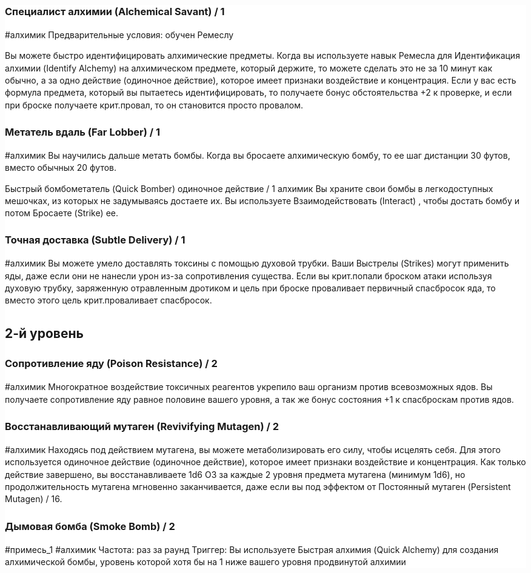 ### Специалист алхимии (Alchemical Savant) / 1
#алхимик
Предварительные условия: обучен Ремеслу

Вы можете быстро идентифицировать алхимические предметы. Когда вы используете навык Ремесла для Идентификация алхимии (Identify Alchemy) на алхимическом предмете, который держите, то можете сделать это не за 10 минут как обычно, а за одно действие (одиночное действие), которое имеет признаки воздействие и концентрация. Если у вас есть формула предмета, который вы пытаетесь идентифицировать, то получаете бонус обстоятельства +2 к проверке, и если при броске получаете крит.провал, то он становится просто провалом.

### Метатель вдаль (Far Lobber) / 1
#алхимик
Вы научились дальше метать бомбы. Когда вы бросаете алхимическую бомбу, то ее шаг дистанции 30 футов, вместо обычных 20 футов.

Быстрый бомбометатель (Quick Bomber) одиночное действие / 1
алхимик
Вы храните свои бомбы в легкодоступных мешочках, из которых не задумываясь достаете их. Вы используете Взаимодействовать (Interact) , чтобы достать бомбу и потом Бросаете (Strike) ее.

### Точная доставка (Subtle Delivery) / 1
#алхимик
Вы можете умело доставлять токсины с помощью духовой трубки. Ваши Выстрелы (Strikes) могут применить яды, даже если они не нанесли урон из-за сопротивления существа. Если вы крит.попали броском атаки используя духовую трубку, заряженную отравленным дротиком и цель при броске проваливает первичный спасбросок яда, то вместо этого цель крит.проваливает спасбросок.

## 2-й уровень

### Сопротивление яду (Poison Resistance) / 2
#алхимик
Многократное воздействие токсичных реагентов укрепило ваш организм против всевозможных ядов. Вы получаете сопротивление яду равное половине вашего уровня, а так же бонус состояния +1 к спасброскам против ядов.

### Восстанавливающий мутаген (Revivifying Mutagen) / 2
#алхимик
Находясь под действием мутагена, вы можете метаболизировать его силу, чтобы исцелять себя. Для этого используется одиночное действие (одиночное действие), которое имеет признаки воздействие и концентрация. Как только действие завершено, вы восстанавливаете 1d6 ОЗ за каждые 2 уровня предмета мутагена (минимум 1d6), но продолжительность мутагена мгновенно заканчивается, даже если вы под эффектом от Постоянный мутаген (Persistent Mutagen) / 16.

### Дымовая бомба (Smoke Bomb) / 2
#примесь_1 #алхимик
Частота: раз за раунд
Триггер: Вы используете Быстрая алхимия (Quick Alchemy) для создания алхимической бомбы, уровень которой хотя бы на 1 ниже вашего уровня продвинутой алхимии
